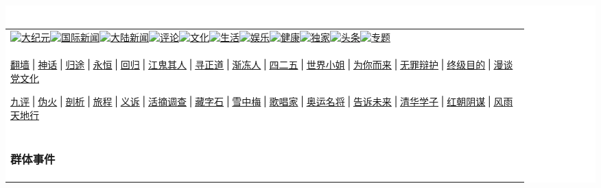 <a name="1" id="1" target="_blank">&nbsp;</a> <span id="1">&nbsp;</span><table align=center border="0"><tr><td colspan="2" valign=TOP><a href="/gb/nf1351518.md#1"><img src="https://raw.githubusercontent.com/pjtbkq381/www/master/t/djy/1.jpg" title="大纪元"></a><a href="/gb/n24hr.md#1"><img src="https://raw.githubusercontent.com/pjtbkq381/www/master/t/djy/3.jpg" title="国际新闻"></a><a href="/gb/nf1351518.md#1"><img src="https://raw.githubusercontent.com/pjtbkq381/www/master/t/djy/4.jpg" title="大陆新闻"></a><a href="/gb/news392.md#1"><img src="https://raw.githubusercontent.com/pjtbkq381/www/master/t/djy/5.jpg" title="评论"></a><a href="/gb/news2007.md#1"><img src="https://raw.githubusercontent.com/pjtbkq381/www/master/t/djy/6.jpg" title="文化"></a><a href="/gb/news2008.md#1"><img src="https://raw.githubusercontent.com/pjtbkq381/www/master/t/djy/7.jpg" title="生活"></a><a href="/gb/ncyule.md#1"><img src="https://raw.githubusercontent.com/pjtbkq381/www/master/t/djy/8.jpg" title="娱乐"></a><a href="/gb/nsc1002.md#1"><img src="https://raw.githubusercontent.com/pjtbkq381/www/master/t/djy/9.jpg" title="健康"><a href="/gb/nf6092.md#1"><img src="https://raw.githubusercontent.com/pjtbkq381/www/master/t/djy/10a.jpg" title="独家"></a><a href="/gb/nf4514.md#1"><img src="https://raw.githubusercontent.com/pjtbkq381/www/master/t/djy/11.jpg" title="头条"></a><a href="/gb/zt.md#1"><img src="https://raw.githubusercontent.com/pjtbkq381/www/master/t/djy/13.jpg" title="专题"></a></td></tr><tr><td colspan="2" valign=TOP><p> <a href="https://github.com/pjtbkq381/www/blob/master/README.md#1" target="_blank">翻墙</a> | <a href="https://gitlab.com/szzdlab/w5/raw/master/wl.mp4" target="_blank">神话</a> | <a href="https://gitlab.com/szzdlab/v2/raw/master/hG75Ez1eTyeZN.mp4" target="_blank">归途</a> | <a href="https://gitlab.com/szzdlab/m1/raw/master/YongHeng-360p.mp4" target="_blank">永恒</a> | <a href="https://gitlab.com/szzdlab/m1/raw/master/Lijianhui-200804-720.mp4" target="_blank">回归</a> | <a href="https://gitlab.com/szzdlab/w3/raw/master/dmt.mp4" target="_blank">江鬼其人</a> | <a href="https://gitlab.com/szzdlab/w5/raw/master/szt.mp4" target="_blank">寻正道</a> | <a href="https://gitlab.com/szzdlab/w2/raw/master/rs/Uc6y.mp4" target="_blank">渐冻人</a> | <a href="https://gitlab.com/szzdlab/v/raw/master/v/2018-12-10/425.mp4" target="_blank">四二五</a> | <a href="https://gitlab.com/szzdlab/www/raw/master/v/2019-12-23/lin-720p.mp4" target="_blank">世界小姐</a> | <a href="https://gitlab.com/szzdlab/v2/raw/master/wnrl.mp4" target="_blank">为你而来</a> | <a href="https://gitlab.com/szzdlab/w1/raw/master/5Vu3_XS2V.mp4" target="_blank">无罪辩护</a> |  <a href="https://gitlab.com/szzdlab/w5/raw/master/zjmd1_19.mp4" target="_blank">终级目的</a> | <a href="https://gitlab.com/szzdlab/w5/raw/master/mtdwh.mp4" target="_blank">漫谈党文化</a></p>
<p><a href="https://gitlab.com/szzdlab/w3/raw/master/9p.mp4" target="_blank">九评</a> | <a href="https://gitlab.com/szzdlab/v/raw/master/v/2014-1-7/zfzx.mp4" target="_blank">伪火</a> | <a href="https://gitlab.com/szzdlab/v/raw/master/v/2018-12-14/1400forge-1210.mp4" target="_blank">剖析</a> | <a href="https://gitlab.com/szzdlab/v1/raw/master/2017-7-5/3-JTT_CN_MH-360p.mp4" target="_blank">旅程</a> | <a href="https://gitlab.com/szzdlab/v1/raw/master/2017-7-5/5-YiSu_MH-360p.mp4" target="_blank">义诉</a> | <a href="https://gitlab.com/szzdlab/w5/raw/master/5N.8.mp4" target="_blank">活摘调查</a> | <a href="https://gitlab.com/szzdlab/m1/raw/master/TdowhauWx9WiM.mp4" target="_blank">藏字石</a> | <a href="https://gitlab.com/szzdlab/v1/raw/master/2017-7-5/1-Xuezhongmei_MH-360p.mp4" target="_blank">雪中梅</a> | <a href="https://gitlab.com/szzdlab/www/raw/master/v/2019-2-21/guanguimin.mp4" target="_blank">歌唱家</a> | <a href="https://gitlab.com/szzdlab/www/raw/master/v/2019-6-18/huangxiaomin-tuidang.mp4" target="_blank">奥运名将</a> | <a href="https://gitlab.com/szzdlab/w5/raw/master/wm.mp4" target="_blank">告诉未来</a> | <a href="https://gitlab.com/szzdlab/w3/raw/master/qh.mp4" target="_blank">清华学子</a> | <a href="https://gitlab.com/szzdlab/v/raw/master/v/2013-10-28/hongchaoyinmou-hi.mp4" target="_blank">红朝阴谋</a> | <a href="https://gitlab.com/szzdlab/w5/raw/master/fy.mp4" target="_blank">风雨天地行</a></p>
</td></tr><tr><td width="742"><h3><p><strong>群体事件</strong></p>
